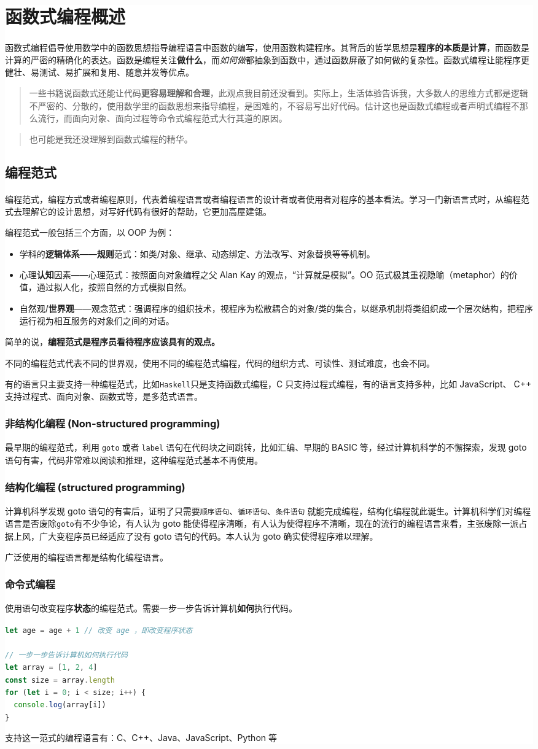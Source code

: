 # 函数式编程概述

函数式编程倡导使用数学中的函数思想指导编程语言中函数的编写，使用函数构建程序。其背后的哲学思想是**程序的本质是计算**，而函数是计算的严密的精确化的表达。函数是编程关注**做什么**，而*如何做*都抽象到函数中，通过函数屏蔽了如何做的复杂性。函数式编程让能程序更健壮、易测试、易扩展和复用、随意并发等优点。

> 一些书籍说函数式还能让代码**更容易理解和合理**，此观点我目前还没看到。实际上，生活体验告诉我，大多数人的思维方式都是逻辑不严密的、分散的，使用数学里的函数思想来指导编程，是困难的，不容易写出好代码。估计这也是函数式编程或者声明式编程不那么流行，而面向对象、面向过程等命令式编程范式大行其道的原因。

> 也可能是我还没理解到函数式编程的精华。

## 编程范式

编程范式，编程方式或者编程原则，代表着编程语言或者编程语言的设计者或者使用者对程序的基本看法。学习一门新语言式时，从编程范式去理解它的设计思想，对写好代码有很好的帮助，它更加高屋建瓴。

编程范式一般包括三个方面，以 OOP 为例：

- 学科的**逻辑体系**——**规则**范式：如类/对象、继承、动态绑定、方法改写、对象替换等等机制。

- 心理**认知**因素——心理范式：按照面向对象编程之父 Alan Kay 的观点，“计算就是模拟”。OO 范式极其重视隐喻（metaphor）的价值，通过拟人化，按照自然的方式模拟自然。

- 自然观/**世界观**——观念范式：强调程序的组织技术，视程序为松散耦合的对象/类的集合，以继承机制将类组织成一个层次结构，把程序运行视为相互服务的对象们之间的对话。

简单的说，**编程范式是程序员看待程序应该具有的观点。**

不同的编程范式代表不同的世界观，使用不同的编程范式编程，代码的组织方式、可读性、测试难度，也会不同。

有的语言只主要支持一种编程范式，比如`Haskell`只是支持函数式编程，C 只支持过程式编程，有的语言支持多种，比如 JavaScript、 C++ 支持过程式、面向对象、函数式等，是多范式语言。

### 非结构化编程 (Non-structured programming)

最早期的编程范式，利用 `goto` 或者 `label` 语句在代码块之间跳转，比如汇编、早期的 BASIC 等，经过计算机科学的不懈探索，发现 goto 语句有害，代码非常难以阅读和推理，这种编程范式基本不再使用。

### 结构化编程 (structured programming)

计算机科学发现 goto 语句的有害后，证明了只需要`顺序语句`、`循环语句`、`条件语句` 就能完成编程，结构化编程就此诞生。计算机科学们对编程语言是否废除`goto`有不少争论，有人认为 goto 能使得程序清晰，有人认为使得程序不清晰，现在的流行的编程语言来看，主张废除一派占据上风，广大变程序员已经适应了没有 goto 语句的代码。本人认为 goto 确实使得程序难以理解。

广泛使用的编程语言都是结构化编程语言。

### 命令式编程

使用语句改变程序**状态**的编程范式。需要一步一步告诉计算机**如何**执行代码。

```js
let age = age + 1 // 改变 age ，即改变程序状态

// 一步一步告诉计算机如何执行代码
let array = [1, 2, 4]
const size = array.length
for (let i = 0; i < size; i++) {
  console.log(array[i])
}
```

支持这一范式的编程语言有：C、C++、Java、JavaScript、Python 等
